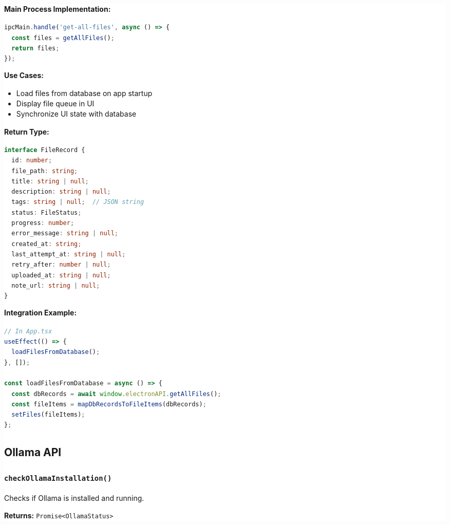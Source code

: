 **Main Process Implementation:**
```typescript
ipcMain.handle('get-all-files', async () => {
  const files = getAllFiles();
  return files;
});
```

**Use Cases:**
- Load files from database on app startup
- Display file queue in UI
- Synchronize UI state with database

**Return Type:**
```typescript
interface FileRecord {
  id: number;
  file_path: string;
  title: string | null;
  description: string | null;
  tags: string | null;  // JSON string
  status: FileStatus;
  progress: number;
  error_message: string | null;
  created_at: string;
  last_attempt_at: string | null;
  retry_after: number | null;
  uploaded_at: string | null;
  note_url: string | null;
}
```

**Integration Example:**
```typescript
// In App.tsx
useEffect(() => {
  loadFilesFromDatabase();
}, []);

const loadFilesFromDatabase = async () => {
  const dbRecords = await window.electronAPI.getAllFiles();
  const fileItems = mapDbRecordsToFileItems(dbRecords);
  setFiles(fileItems);
};
```

## Ollama API

### `checkOllamaInstallation()`

Checks if Ollama is installed and running.

**Returns:** `Promise<OllamaStatus>`
